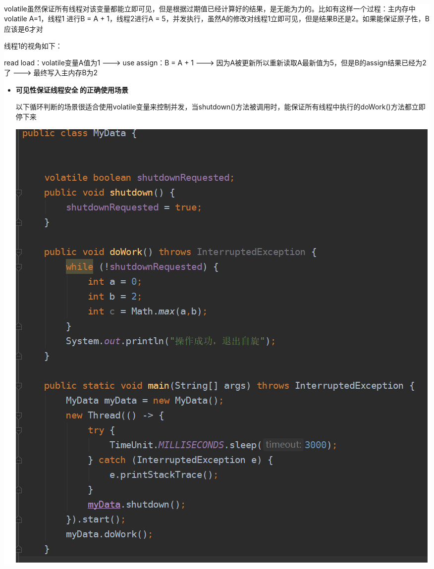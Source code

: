   volatile虽然保证所有线程对该变量都能立即可见，但是根据过期值已经计算好的结果，是无能为力的。比如有这样一个过程：主内存中volatile A=1，线程1 进行B = A + 1，线程2进行A = 5，并发执行，虽然A的修改对线程1立即可见，但是结果B还是2。如果能保证原子性，B应该是6才对
  
  线程1的视角如下：
  
  read load：volatile变量A值为1 --->  use assign：B = A + 1  --->  因为A被更新所以重新读取A最新值为5，但是B的assign结果已经为2了  --->  最终写入主内存B为2

- **可见性保证线程安全  的正确使用场景**

  以下循环判断的场景很适合使用volatile变量来控制并发，当shutdown()方法被调用时，能保证所有线程中执行的doWork()方法都立即停下来
  
  ![image-20220314022844638](images/image-20220314022844638.png)
